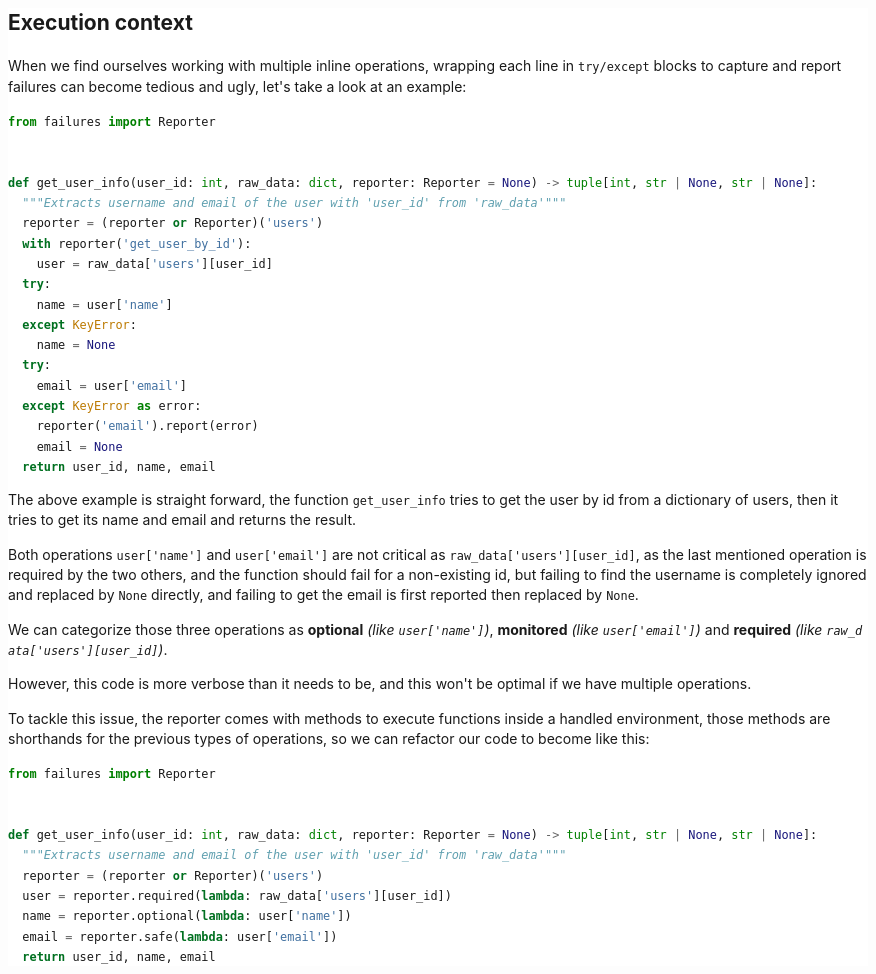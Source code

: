 ## Execution context
When we find ourselves working with multiple inline operations, wrapping each line in ```try/except``` blocks
to capture and report failures can become tedious and ugly, let's take a look at an example:

````python
from failures import Reporter


def get_user_info(user_id: int, raw_data: dict, reporter: Reporter = None) -> tuple[int, str | None, str | None]:
  """Extracts username and email of the user with 'user_id' from 'raw_data'"""
  reporter = (reporter or Reporter)('users')
  with reporter('get_user_by_id'):
    user = raw_data['users'][user_id]
  try:
    name = user['name']
  except KeyError:
    name = None
  try:
    email = user['email']
  except KeyError as error:
    reporter('email').report(error)
    email = None
  return user_id, name, email
````
The above example is straight forward, the function ``get_user_info`` tries to get the user by id from a dictionary of 
users, then it tries to get its name and email and returns the result.

Both operations ``user['name']`` and ``user['email']`` are not critical as ``raw_data['users'][user_id]``,
as the last mentioned operation is required by the two others, and the function should fail for a non-existing
id, but failing to find the username is completely ignored and replaced by ``None`` directly, and failing to
get the email is first reported then replaced by ``None``.

We can categorize those three operations as **optional** _(like ``user['name']``)_,
**monitored** _(like ``user['email']``)_
and **required** _(like ``raw_data['users'][user_id]``)_.

However, this code is more verbose than it needs to be, and this won't be optimal if we have multiple operations.

To tackle this issue, the reporter comes with methods to execute functions inside a handled environment,
those methods are shorthands for the previous types of operations, so we can refactor our code to become like this:

```python
from failures import Reporter


def get_user_info(user_id: int, raw_data: dict, reporter: Reporter = None) -> tuple[int, str | None, str | None]:
  """Extracts username and email of the user with 'user_id' from 'raw_data'"""
  reporter = (reporter or Reporter)('users')
  user = reporter.required(lambda: raw_data['users'][user_id])
  name = reporter.optional(lambda: user['name'])
  email = reporter.safe(lambda: user['email'])
  return user_id, name, email
```
